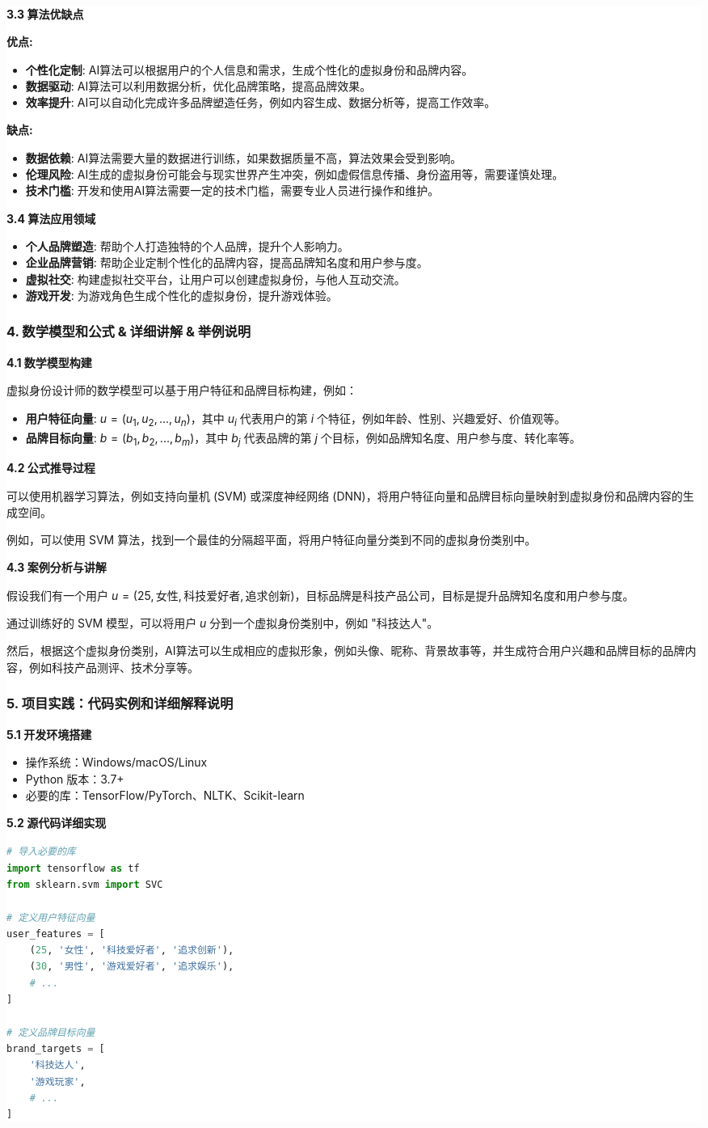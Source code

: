 **3.3 算法优缺点**

**优点:**

* **个性化定制**: AI算法可以根据用户的个人信息和需求，生成个性化的虚拟身份和品牌内容。
* **数据驱动**: AI算法可以利用数据分析，优化品牌策略，提高品牌效果。
* **效率提升**: AI可以自动化完成许多品牌塑造任务，例如内容生成、数据分析等，提高工作效率。

**缺点:**

* **数据依赖**: AI算法需要大量的数据进行训练，如果数据质量不高，算法效果会受到影响。
* **伦理风险**: AI生成的虚拟身份可能会与现实世界产生冲突，例如虚假信息传播、身份盗用等，需要谨慎处理。
* **技术门槛**: 开发和使用AI算法需要一定的技术门槛，需要专业人员进行操作和维护。

**3.4 算法应用领域**

* **个人品牌塑造**: 帮助个人打造独特的个人品牌，提升个人影响力。
* **企业品牌营销**: 帮助企业定制个性化的品牌内容，提高品牌知名度和用户参与度。
* **虚拟社交**: 构建虚拟社交平台，让用户可以创建虚拟身份，与他人互动交流。
* **游戏开发**: 为游戏角色生成个性化的虚拟身份，提升游戏体验。

### 4. 数学模型和公式 & 详细讲解 & 举例说明

**4.1 数学模型构建**

虚拟身份设计师的数学模型可以基于用户特征和品牌目标构建，例如：

* **用户特征向量**:  $u = (u_1, u_2, ..., u_n)$，其中 $u_i$ 代表用户的第 $i$ 个特征，例如年龄、性别、兴趣爱好、价值观等。
* **品牌目标向量**: $b = (b_1, b_2, ..., b_m)$，其中 $b_j$ 代表品牌的第 $j$ 个目标，例如品牌知名度、用户参与度、转化率等。

**4.2 公式推导过程**

可以使用机器学习算法，例如支持向量机 (SVM) 或深度神经网络 (DNN)，将用户特征向量和品牌目标向量映射到虚拟身份和品牌内容的生成空间。

例如，可以使用 SVM 算法，找到一个最佳的分隔超平面，将用户特征向量分类到不同的虚拟身份类别中。

**4.3 案例分析与讲解**

假设我们有一个用户 $u = (25, \text{女性}, \text{科技爱好者}, \text{追求创新})$，目标品牌是科技产品公司，目标是提升品牌知名度和用户参与度。

通过训练好的 SVM 模型，可以将用户 $u$ 分到一个虚拟身份类别中，例如 "科技达人"。

然后，根据这个虚拟身份类别，AI算法可以生成相应的虚拟形象，例如头像、昵称、背景故事等，并生成符合用户兴趣和品牌目标的品牌内容，例如科技产品测评、技术分享等。

### 5. 项目实践：代码实例和详细解释说明

**5.1 开发环境搭建**

* 操作系统：Windows/macOS/Linux
* Python 版本：3.7+
* 必要的库：TensorFlow/PyTorch、NLTK、Scikit-learn

**5.2 源代码详细实现**

```python
# 导入必要的库
import tensorflow as tf
from sklearn.svm import SVC

# 定义用户特征向量
user_features = [
    (25, '女性', '科技爱好者', '追求创新'),
    (30, '男性', '游戏爱好者', '追求娱乐'),
    # ...
]

# 定义品牌目标向量
brand_targets = [
    '科技达人',
    '游戏玩家',
    # ...
]
```